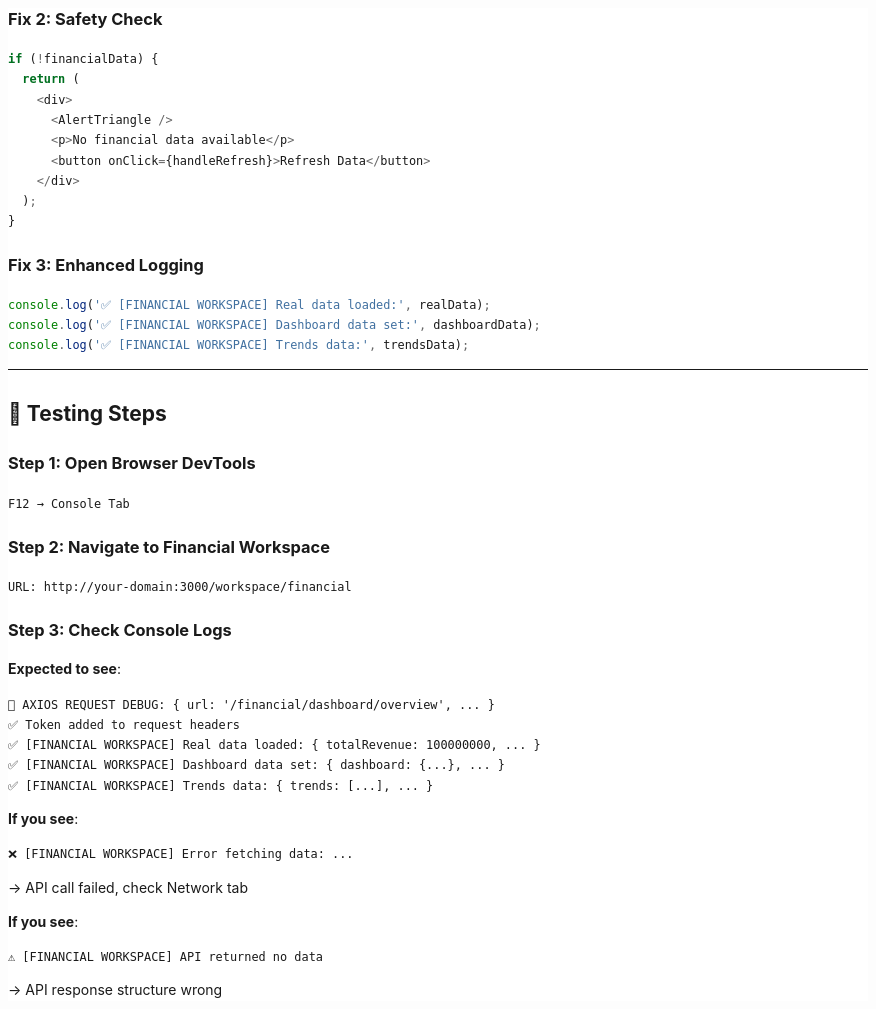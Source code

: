 ### Fix 2: Safety Check
```javascript
if (!financialData) {
  return (
    <div>
      <AlertTriangle />
      <p>No financial data available</p>
      <button onClick={handleRefresh}>Refresh Data</button>
    </div>
  );
}
```

### Fix 3: Enhanced Logging
```javascript
console.log('✅ [FINANCIAL WORKSPACE] Real data loaded:', realData);
console.log('✅ [FINANCIAL WORKSPACE] Dashboard data set:', dashboardData);
console.log('✅ [FINANCIAL WORKSPACE] Trends data:', trendsData);
```

---

## 🧪 Testing Steps

### Step 1: Open Browser DevTools
```
F12 → Console Tab
```

### Step 2: Navigate to Financial Workspace
```
URL: http://your-domain:3000/workspace/financial
```

### Step 3: Check Console Logs
**Expected to see**:
```
🔐 AXIOS REQUEST DEBUG: { url: '/financial/dashboard/overview', ... }
✅ Token added to request headers
✅ [FINANCIAL WORKSPACE] Real data loaded: { totalRevenue: 100000000, ... }
✅ [FINANCIAL WORKSPACE] Dashboard data set: { dashboard: {...}, ... }
✅ [FINANCIAL WORKSPACE] Trends data: { trends: [...], ... }
```

**If you see**:
```
❌ [FINANCIAL WORKSPACE] Error fetching data: ...
```
→ API call failed, check Network tab

**If you see**:
```
⚠️ [FINANCIAL WORKSPACE] API returned no data
```
→ API response structure wrong
